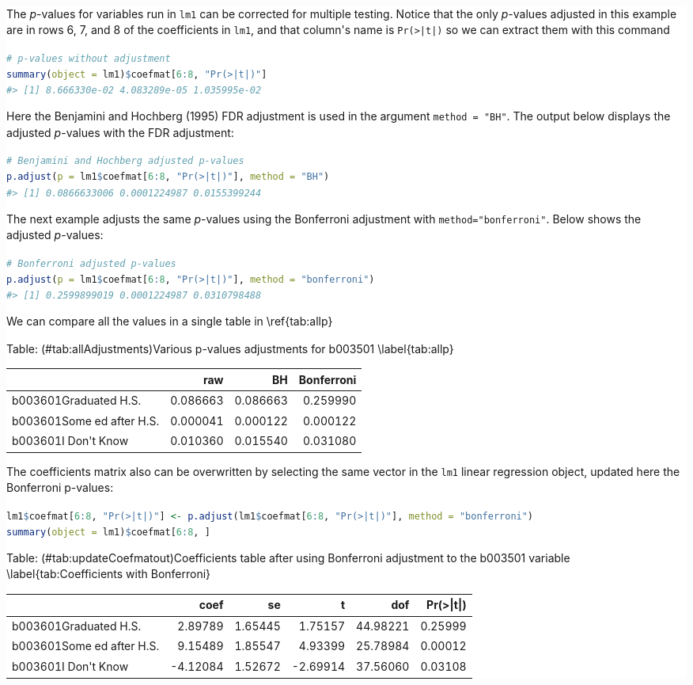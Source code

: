 

The *p*-values for variables run in `lm1` can be corrected for multiple testing. Notice that the only *p*-values adjusted in this example are in rows 6, 7, and 8 of the coefficients in `lm1`, and that column's name is `Pr(>|t|)` so we can extract them with this command


```r
# p-values without adjustment
summary(object = lm1)$coefmat[6:8, "Pr(>|t|)"]
#> [1] 8.666330e-02 4.083289e-05 1.035995e-02
```

Here the Benjamini and Hochberg (1995) FDR adjustment is used in the argument `method = "BH"`. The output below displays the adjusted *p*-values with the FDR adjustment:


```r
# Benjamini and Hochberg adjusted p-values
p.adjust(p = lm1$coefmat[6:8, "Pr(>|t|)"], method = "BH")
#> [1] 0.0866633006 0.0001224987 0.0155399244
```
The next example adjusts the same *p*-values using the Bonferroni adjustment with `method="bonferroni"`. Below shows the adjusted *p*-values:


```r
# Bonferroni adjusted p-values
p.adjust(p = lm1$coefmat[6:8, "Pr(>|t|)"], method = "bonferroni")
#> [1] 0.2599899019 0.0001224987 0.0310798488
```
We can compare all the values in a single table in \ref{tab:allp}


Table: (\#tab:allAdjustments)Various p-values adjustments for b003501 \label{tab:allp}

|                          |      raw|       BH| Bonferroni|
|:-------------------------|--------:|--------:|----------:|
|b003601Graduated H.S.     | 0.086663| 0.086663|   0.259990|
|b003601Some ed after H.S. | 0.000041| 0.000122|   0.000122|
|b003601I Don't Know       | 0.010360| 0.015540|   0.031080|


The coefficients matrix also can be overwritten by selecting the same vector in the `lm1` linear regression object, updated here the Bonferroni p-values:


```r
lm1$coefmat[6:8, "Pr(>|t|)"] <- p.adjust(lm1$coefmat[6:8, "Pr(>|t|)"], method = "bonferroni")
summary(object = lm1)$coefmat[6:8, ]
```



Table: (\#tab:updateCoefmatout)Coefficients table after using Bonferroni adjustment to the b003501 variable  \label{tab:Coefficients with Bonferroni}

|                          |     coef|      se|        t|      dof| Pr(>&#124;t&#124;)|
|:-------------------------|--------:|-------:|--------:|--------:|------------------:|
|b003601Graduated H.S.     |  2.89789| 1.65445|  1.75157| 44.98221|            0.25999|
|b003601Some ed after H.S. |  9.15489| 1.85547|  4.93399| 25.78984|            0.00012|
|b003601I Don't Know       | -4.12084| 1.52672| -2.69914| 37.56060|            0.03108|

